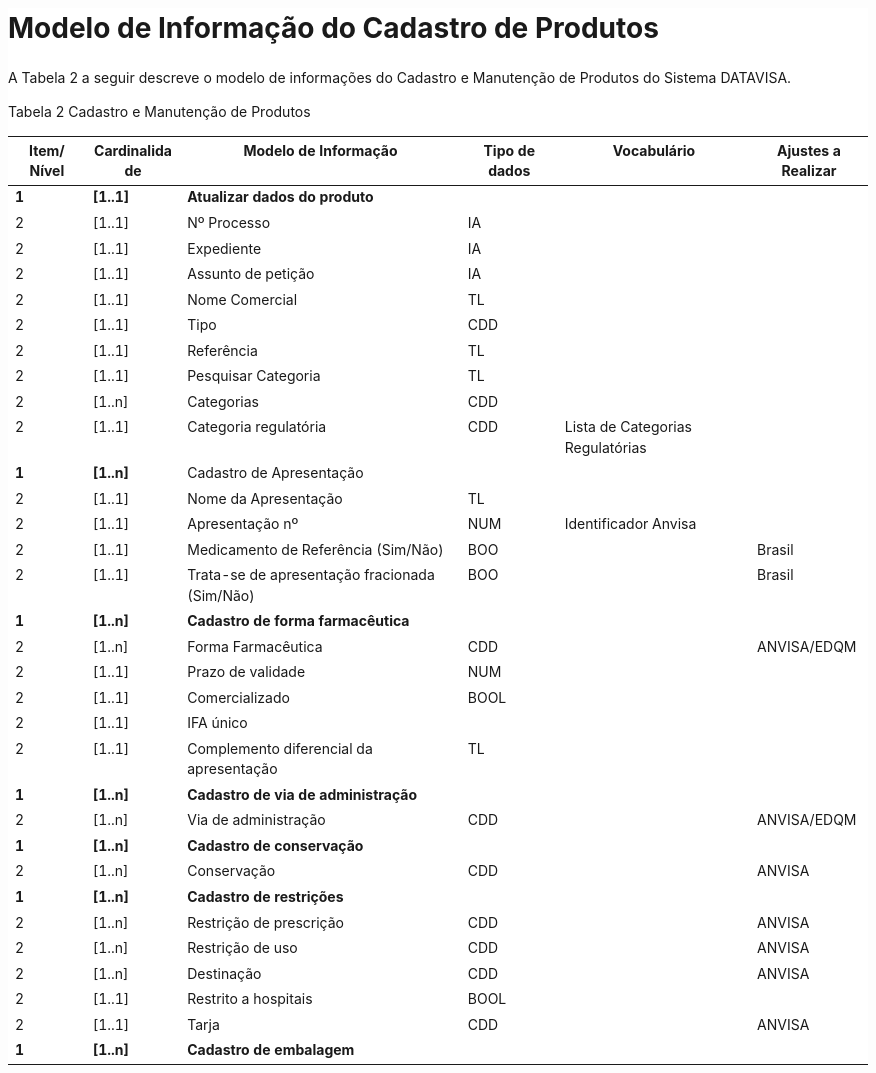 # Modelo de Informação do Cadastro de Produtos

A Tabela 2 a seguir descreve o modelo de informações do Cadastro e Manutenção de Produtos do Sistema DATAVISA.

Tabela 2 Cadastro e Manutenção de Produtos

| **Item/ Nível** | **Cardinalidade** | **Modelo de Informação** | **Tipo de dados** | **Vocabulário** | **Ajustes a Realizar** |
| --- | --- | --- | --- | --- | --- |
| **1** | **\[1..1\]** | **Atualizar dados do produto** |     |     |     |
| 2   | \[1..1\] | Nº Processo | IA  |     |     |
| 2   | \[1..1\] | Expediente | IA  |     |     |
| 2   | \[1..1\] | Assunto de petição | IA  |     |     |
| 2   | \[1..1\] | Nome Comercial | TL  |     |     |
| 2   | \[1..1\] | Tipo | CDD |     |     |
| 2   | \[1..1\] | Referência | TL  |     |     |
| 2   | \[1..1\] | Pesquisar Categoria | TL  |     |     |
| 2   | \[1..n\] | Categorias | CDD |     |     |
| 2   | \[1..1\] | Categoria regulatória | CDD | Lista de Categorias Regulatórias |     |
| **1** | **\[1..n\]** | Cadastro de Apresentação |     |     |     |
| 2   | \[1..1\] | Nome da Apresentação | TL  |     |     |
| 2   | \[1..1\] | Apresentação nº | NUM | Identificador Anvisa |     |
| 2   | \[1..1\] | Medicamento de Referência (Sim/Não) | BOO |     | Brasil |
| 2   | \[1..1\] | Trata-se de apresentação fracionada (Sim/Não) | BOO |     | Brasil |
| **1** | **\[1..n\]** | **Cadastro de forma farmacêutica** |     |     |     |
| 2   | \[1..n\] | Forma Farmacêutica | CDD |     | ANVISA/EDQM |
| 2   | \[1..1\] | Prazo de validade | NUM |     |     |
| 2   | \[1..1\] | Comercializado | BOOL |     |     |
| 2   | \[1..1\] | IFA único |     |     |     |
| 2   | \[1..1\] | Complemento diferencial da apresentação | TL  |     |     |
| **1** | **\[1..n\]** | **Cadastro de via de administração** |     |     |     |
| 2   | \[1..n\] | Via de administração | CDD |     | ANVISA/EDQM |
| **1** | **\[1..n\]** | **Cadastro de conservação** |     |     |     |
| 2   | \[1..n\] | Conservação | CDD |     | ANVISA |
| **1** | **\[1..n\]** | **Cadastro de restrições** |     |     |     |
| 2   | \[1..n\] | Restrição de prescrição | CDD |     | ANVISA |
| 2   | \[1..n\] | Restrição de uso | CDD |     | ANVISA |
| 2   | \[1..n\] | Destinação | CDD |     | ANVISA |
| 2   | \[1..1\] | Restrito a hospitais | BOOL |     |     |
| 2   | \[1..1\] | Tarja | CDD |     | ANVISA |
| **1** | **\[1..n\]** | **Cadastro de embalagem** |     |     |     |